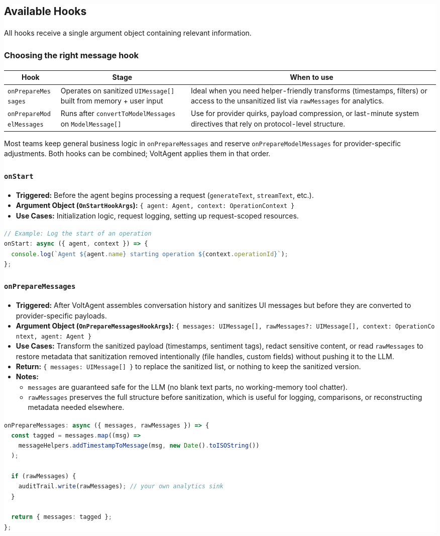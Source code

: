 ## Available Hooks

All hooks receive a single argument object containing relevant information.

### Choosing the right message hook

| Hook                     | Stage                                                              | When to use                                                                                                                             |
| ------------------------ | ------------------------------------------------------------------ | --------------------------------------------------------------------------------------------------------------------------------------- |
| `onPrepareMessages`      | Operates on sanitized `UIMessage[]` built from memory + user input | Ideal when you need helper-friendly transforms (timestamps, filters) or access to the unsanitized list via `rawMessages` for analytics. |
| `onPrepareModelMessages` | Runs after `convertToModelMessages` on `ModelMessage[]`            | Use for provider quirks, payload compression, or last-minute system directives that rely on protocol-level structure.                   |

Most teams keep general business logic in `onPrepareMessages` and reserve `onPrepareModelMessages` for provider-specific adjustments. Both hooks can be combined; VoltAgent applies them in that order.

### `onStart`

- **Triggered:** Before the agent begins processing a request (`generateText`, `streamText`, etc.).
- **Argument Object (`OnStartHookArgs`):** `{ agent: Agent, context: OperationContext }`
- **Use Cases:** Initialization logic, request logging, setting up request-scoped resources.

```ts
// Example: Log the start of an operation
onStart: async ({ agent, context }) => {
  console.log(`Agent ${agent.name} starting operation ${context.operationId}`);
};
```

### `onPrepareMessages`

- **Triggered:** After VoltAgent assembles conversation history and sanitizes UI messages but before they are converted to provider-specific payloads.
- **Argument Object (`OnPrepareMessagesHookArgs`):** `{ messages: UIMessage[], rawMessages?: UIMessage[], context: OperationContext, agent: Agent }`
- **Use Cases:** Transform the sanitized payload (timestamps, sentiment tags), redact sensitive content, or read `rawMessages` to restore metadata that sanitization removed intentionally (file handles, custom fields) without pushing it to the LLM.
- **Return:** `{ messages: UIMessage[] }` to replace the sanitized list, or nothing to keep the sanitized version.
- **Notes:**
  - `messages` are guaranteed safe for the LLM (no blank text parts, no working-memory tool chatter).
  - `rawMessages` preserves the full structure before sanitization, which is useful for logging, comparisons, or reconstructing metadata needed elsewhere.

```ts
onPrepareMessages: async ({ messages, rawMessages }) => {
  const tagged = messages.map((msg) =>
    messageHelpers.addTimestampToMessage(msg, new Date().toISOString())
  );

  if (rawMessages) {
    auditTrail.write(rawMessages); // your own analytics sink
  }

  return { messages: tagged };
};
```
